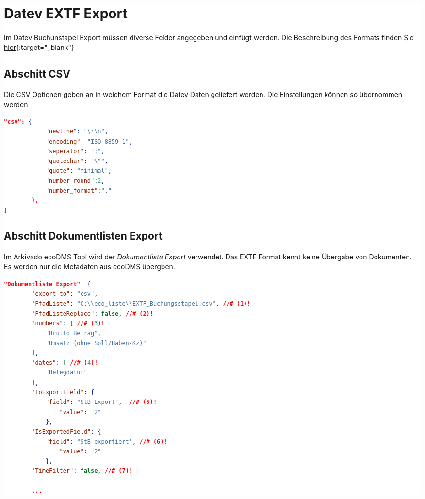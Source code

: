 # Datev EXTF Export


Im Datev Buchunstapel Export müssen diverse Felder angegeben und einfügt werden.
Die Beschreibung des Formats finden Sie [hier](https://developer.datev.de/datev/platform/de/dtvf/formate/buchungsstapel){:target="_blank"}


## Abschitt CSV

Die CSV Optionen geben an in welchem Format die Datev Daten geliefert werden.
Die Einstellungen können so übernommen werden 

```  json  title="EXTF cvs Einstellungen"
"csv": {
            "newline": "\r\n",
            "encoding": "ISO-8859-1",
            "seperator": ";",
            "quotechar": "\"",
            "quote": "minimal",
            "number_round":2,
            "number_format":","
        },
]
```

## Abschitt Dokumentlisten Export

Im Arkivado ecoDMS Tool wird der *Dokumentliste Export* verwendet. Das EXTF Format kennt keine Übergabe von Dokumenten. 
Es werden nur die Metadaten aus ecoDMS übergben. 


```  json  title="EXTF Dokumentlisten Export"
"Dokumentliste Export": {
        "export_to": "csv",
        "PfadListe": "C:\\eco_liste\\EXTF_Buchungsstapel.csv", //# (1)!
        "PfadListeReplace": false, //# (2)!
        "numbers": [ //# (3)!
            "Brutto Betrag",
            "Umsatz (ohne Soll/Haben-Kz)"
        ],
        "dates": [ //# (4)!
            "Belegdatum"
        ],
        "ToExportField": {
            "field": "StB Export",  //# (5)!
                "value": "2"
            },
        "IsExportedField": {
            "field": "StB exportiert", //# (6)!
                "value": "2"
            },
        "TimeFilter": false, //# (7)!

        ...
```

